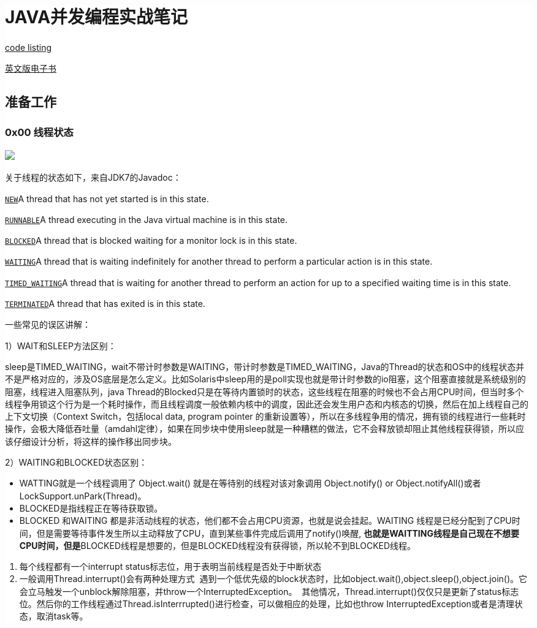 # JAVA并发编程实战笔记

[code listing](http://jcip.net/listings.html)

[英文版电子书](http://www.periodicooficial.oaxaca.gob.mx/files/2011/05/EXT02-2011-05-19.pdf)

## 准备工作

### 0x00 线程状态

![](http://neoremind.com/wp-content/uploads/2016/08/state-machine-example-java-6-thread-states.png)

关于线程的状态如下，来自JDK7的Javadoc：

[`NEW`](https://docs.oracle.com/javase/7/docs/api/java/lang/Thread.State.html#NEW)A thread that has not yet started is in this state.

[`RUNNABLE`](https://docs.oracle.com/javase/7/docs/api/java/lang/Thread.State.html#RUNNABLE)A thread executing in the Java virtual machine is in this state.

[`BLOCKED`](https://docs.oracle.com/javase/7/docs/api/java/lang/Thread.State.html#BLOCKED)A thread that is blocked waiting for a monitor lock is in this state.

[`WAITING`](https://docs.oracle.com/javase/7/docs/api/java/lang/Thread.State.html#WAITING)A thread that is waiting indefinitely for another thread to perform a particular action is in this state.

[`TIMED_WAITING`](https://docs.oracle.com/javase/7/docs/api/java/lang/Thread.State.html#TIMED_WAITING)A thread that is waiting for another thread to perform an action for up to a specified waiting time is in this state.

[`TERMINATED`](https://docs.oracle.com/javase/7/docs/api/java/lang/Thread.State.html#TERMINATED)A thread that has exited is in this state.

一些常见的误区讲解：

1）WAIT和SLEEP方法区别：

sleep是TIMED_WAITING，wait不带计时参数是WAITING，带计时参数是TIMED_WAITING，Java的Thread的状态和OS中的线程状态并不是严格对应的，涉及OS底层是怎么定义。比如Solaris中sleep用的是poll实现也就是带计时参数的io阻塞，这个阻塞直接就是系统级别的阻塞，线程进入阻塞队列，java Thread的Blocked只是在等待内置锁时的状态，这些线程在阻塞的时候也不会占用CPU时间，但当时多个线程争用锁这个行为是一个耗时操作，而且线程调度一般依赖内核中的调度，因此还会发生用户态和内核态的切换，然后在加上线程自己的上下文切换（Context Switch，包括local data, program pointer 的重新设置等），所以在多线程争用的情况，拥有锁的线程进行一些耗时操作，会极大降低吞吐量（amdahl定律），如果在同步块中使用sleep就是一种糟糕的做法，它不会释放锁却阻止其他线程获得锁，所以应该仔细设计分析，将这样的操作移出同步块。

2）WAITING和BLOCKED状态区别：

* WATTING就是一个线程调用了 Object.wait() 就是在等待别的线程对该对象调用 Object.notify() or Object.notifyAll()或者LockSupport.unPark(Thread)。
* BLOCKED是指线程正在等待获取锁。
* BLOCKED 和WAITING 都是非活动线程的状态，他们都不会占用CPU资源，也就是说会挂起。WAITING 线程是已经分配到了CPU时间，但是需要等待事件发生所以主动释放了CPU，直到某些事件完成后调用了notify()唤醒, **也就是WAITTING线程是自己现在不想要CPU时间，但是**BLOCKED线程是想要的，但是BLOCKED线程没有获得锁，所以轮不到BLOCKED线程。

1. 每个线程都有一个interrupt status标志位，用于表明当前线程是否处于中断状态 
2. 一般调用Thread.interrupt()会有两种处理方式 
   遇到一个低优先级的block状态时，比如object.wait(),object.sleep(),object.join()。它会立马触发一个unblock解除阻塞，并throw一个InterruptedException。 
   其他情况，Thread.interrupt()仅仅只是更新了status标志位。然后你的工作线程通过Thread.isInterrrupted()进行检查，可以做相应的处理，比如也throw InterruptedException或者是清理状态，取消task等。 

